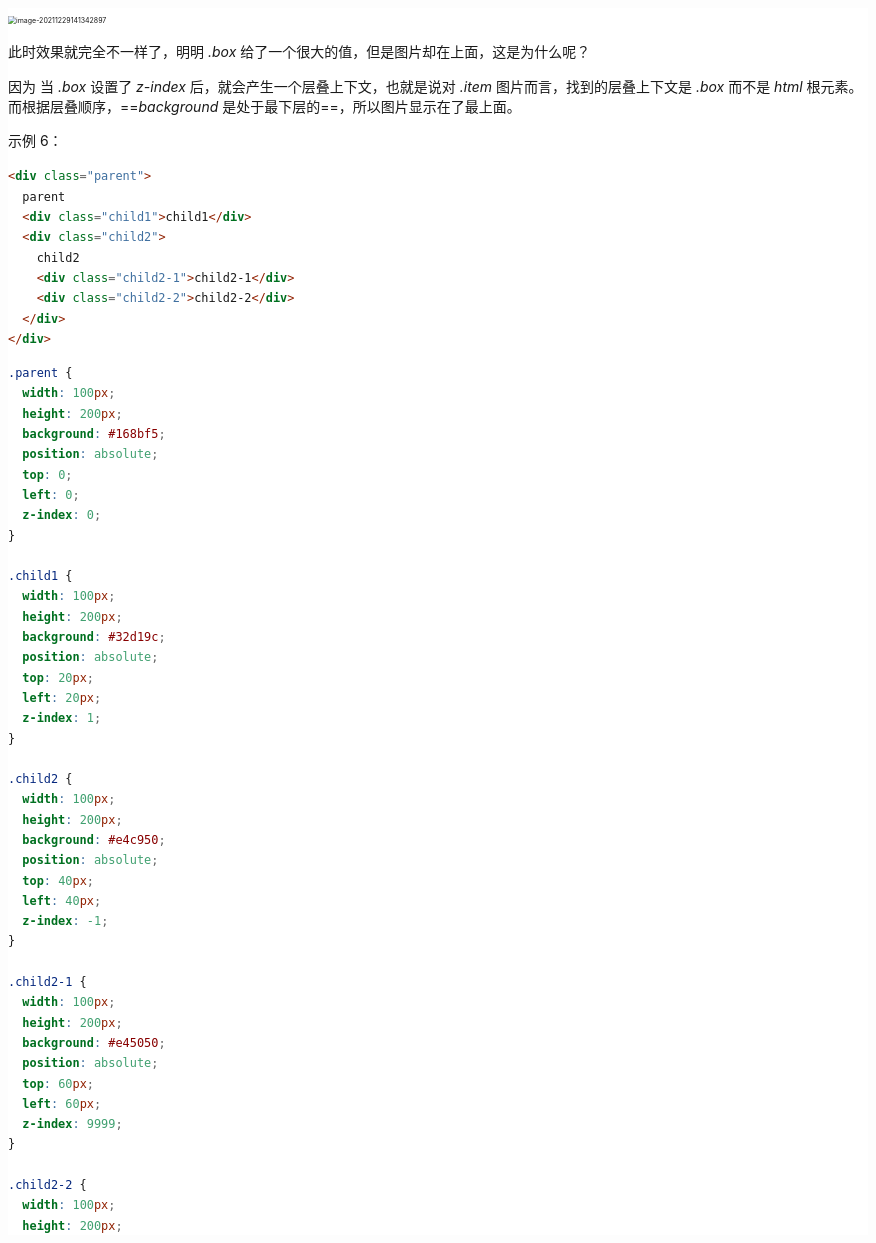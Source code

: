 <img src="https://xiejie-typora.oss-cn-chengdu.aliyuncs.com/2021-12-29-061343.png" alt="image-20211229141342897" style="zoom:50%;" />

此时效果就完全不一样了，明明 *.box* 给了一个很大的值，但是图片却在上面，这是为什么呢？

因为 当 *.box* 设置了 *z-index* 后，就会产生一个层叠上下文，也就是说对 *.item* 图片而言，找到的层叠上下文是 *.box* 而不是 *html* 根元素。而根据层叠顺序，==*background* 是处于最下层的==，所以图片显示在了最上面。



示例 6：

```html
<div class="parent">
  parent
  <div class="child1">child1</div>
  <div class="child2">
    child2
    <div class="child2-1">child2-1</div>
    <div class="child2-2">child2-2</div>
  </div>
</div>
```

```css
.parent {
  width: 100px;
  height: 200px;
  background: #168bf5;
  position: absolute;
  top: 0;
  left: 0;
  z-index: 0;
}

.child1 {
  width: 100px;
  height: 200px;
  background: #32d19c;
  position: absolute;
  top: 20px;
  left: 20px;
  z-index: 1;
}

.child2 {
  width: 100px;
  height: 200px;
  background: #e4c950;
  position: absolute;
  top: 40px;
  left: 40px;
  z-index: -1;
}

.child2-1 {
  width: 100px;
  height: 200px;
  background: #e45050;
  position: absolute;
  top: 60px;
  left: 60px;
  z-index: 9999;
}

.child2-2 {
  width: 100px;
  height: 200px;
```
